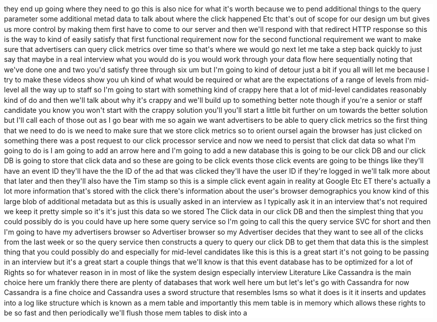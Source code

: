 they end up going where they need to go this is also nice for what it's worth because we to pend additional things to the query parameter some additional
metad data to talk about where the click happened Etc that's out of scope for our design um but gives us more control by
making them first have to come to our server and then we'll respond with that redirect HTTP response so this is the
way to kind of easily satisfy that first functional requirement now for the second functional requirement we want to make
sure that advertisers can query click metrics over time so that's where we would go next let me take a step back
quickly to just say that maybe in a real interview what you would do is you would work through your data flow here sequentially noting that we've done one
and two you'd satisfy three through six um but I'm going to kind of detour just
a bit if you all will let me because I try to make these videos show you uh kind of what would be required or what
are the expectations of a range of levels from mid-level all the way up to staff so I'm going to start with
something kind of crappy here that a lot of mid-level candidates reasonably kind of do and then we'll talk about why it's
crappy and we'll build up to something better note though if you're a senior or staff candidate you know you won't start with the crappy solution you'll you'll
start a little bit further on um towards the better solution but I'll call each
of those out as I go bear with me so again we want advertisers to be able to query click metrics so the first thing
that we need to do is we need to make sure that we store click metrics so to orient oursel again the browser has just
clicked on something there was a post request to our click processor service and now we need to persist that click
dat data so what I'm going to do is I am going to add an arrow here and I'm going to add a new database this is going to
be our click DB and our click DB is going to store that click data and so these are going to be click events those
click events are going to be things like they'll have an event ID they'll have the the ID of the ad that was clicked
they'll have the user ID if they're logged in we'll talk more about that later and then they'll also have the Tim
stamp so this is a simple click event again in reality at Google Etc ET
there's actually a lot more information that's stored with the click there's information about the user's browser demographics you know kind of this large
blob of additional metadata but as this is usually asked in an interview as I typically ask it in an interview that's
not required we keep it pretty simple so it's it's just this data so we stored The Click data in our click DB and then
the simplest thing that you could possibly do is you could have up here some query service so I'm going to call
this the query service SVC for short and then I'm going to have my advertisers browser so
Advertiser browser so my Advertiser decides that they want to see all of the
clicks from the last week or so the query service then constructs a query to query our click DB to get them that data
this is the simplest thing that you could possibly do and especially for mid-level candidates like this is this is a great start it's not going to be
passing in an interview but it's a great start a couple things that we'll know is that this event database has to be
optimized for a lot of Rights so for whatever reason in in most of like the system design especially interview
Literature Like Cassandra is the main choice here um frankly there there are plenty of databases that work well here
um but let's let's go with Cassandra for now Cassandra is a fine choice and Cassandra uses a sword structure that
resembles lsms so what it does is it it inserts and updates into a log like
structure which is known as a mem table and importantly this mem table is in memory which allows these rights to be
so fast and then periodically we'll flush those mem tables to disk into a